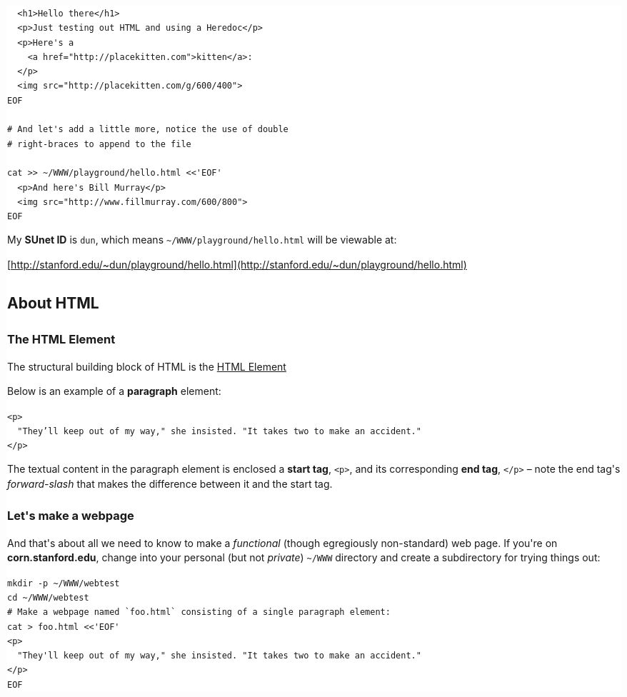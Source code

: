       <h1>Hello there</h1>
      <p>Just testing out HTML and using a Heredoc</p>
      <p>Here's a
        <a href="http://placekitten.com">kitten</a>:
      </p>
      <img src="http://placekitten.com/g/600/400">
    EOF
   
    # And let's add a little more, notice the use of double
    # right-braces to append to the file
   
    cat >> ~/WWW/playground/hello.html <<'EOF'
      <p>And here's Bill Murray</p>
      <img src="http://www.fillmurray.com/600/800">
    EOF
   

My **SUnet ID** is `dun`, which means `~/WWW/playground/hello.html` will be viewable at:

[http://stanford.edu/~dun/playground/hello.html](http://stanford.edu/~dun/playground/hello.html)

About HTML
----------

### The HTML Element

The structural building block of HTML is the [HTML Element](http://en.wikipedia.org/wiki/HTML_element)

Below is an example of a **paragraph** element:

    <p>
      "They’ll keep out of my way," she insisted. "It takes two to make an accident."
    </p>
   

The textual content in the paragraph element is enclosed a **start tag**, `<p>`, and its corresponding **end tag**, `</p>` – note the end tag's _forward-slash_ that makes the difference between it and the start tag.

### Let's make a webpage

And that's about all we need to know to make a _functional_ (though egregiously non-standard) web page. If you're on **corn.stanford.edu**, change into your personal (but not _private_) `~/WWW` directory and create a subdirectory for trying things out:

    mkdir -p ~/WWW/webtest
    cd ~/WWW/webtest
    # Make a webpage named `foo.html` consisting of a single paragraph element:
    cat > foo.html <<'EOF'
    <p>
      "They'll keep out of my way," she insisted. "It takes two to make an accident."
    </p>
    EOF
   